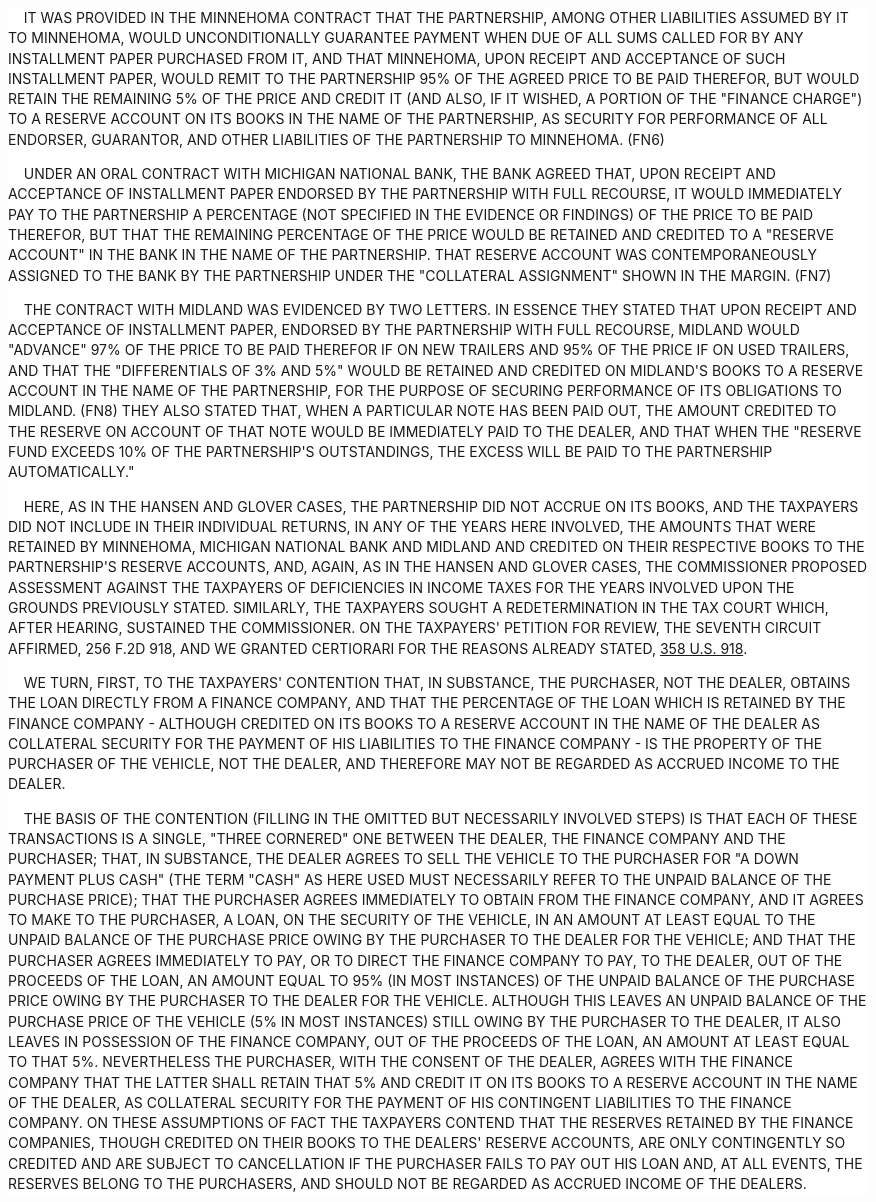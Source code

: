     IT WAS PROVIDED IN THE MINNEHOMA CONTRACT THAT THE PARTNERSHIP, AMONG OTHER LIABILITIES ASSUMED BY IT TO MINNEHOMA, WOULD UNCONDITIONALLY GUARANTEE PAYMENT WHEN DUE OF ALL SUMS CALLED FOR BY ANY INSTALLMENT PAPER PURCHASED FROM IT, AND THAT MINNEHOMA, UPON RECEIPT AND ACCEPTANCE OF SUCH INSTALLMENT PAPER, WOULD REMIT TO THE PARTNERSHIP 95% OF THE AGREED PRICE TO BE PAID THEREFOR, BUT WOULD RETAIN THE REMAINING 5% OF THE PRICE AND CREDIT IT (AND ALSO, IF IT WISHED, A PORTION OF THE "FINANCE CHARGE") TO A RESERVE ACCOUNT ON ITS BOOKS IN THE NAME OF THE PARTNERSHIP, AS SECURITY FOR PERFORMANCE OF ALL ENDORSER, GUARANTOR, AND OTHER LIABILITIES OF THE PARTNERSHIP TO MINNEHOMA.  (FN6)

    UNDER AN ORAL CONTRACT WITH MICHIGAN NATIONAL BANK, THE BANK AGREED THAT, UPON RECEIPT AND ACCEPTANCE OF INSTALLMENT PAPER ENDORSED BY THE PARTNERSHIP WITH FULL RECOURSE, IT WOULD IMMEDIATELY PAY TO THE PARTNERSHIP A PERCENTAGE (NOT SPECIFIED IN THE EVIDENCE OR FINDINGS) OF THE PRICE TO BE PAID THEREFOR, BUT THAT THE REMAINING PERCENTAGE OF THE PRICE WOULD BE RETAINED AND CREDITED TO A "RESERVE ACCOUNT" IN THE BANK IN THE NAME OF THE PARTNERSHIP.  THAT RESERVE ACCOUNT WAS CONTEMPORANEOUSLY ASSIGNED TO THE BANK BY THE PARTNERSHIP UNDER THE "COLLATERAL ASSIGNMENT" SHOWN IN THE MARGIN.  (FN7)

    THE CONTRACT WITH MIDLAND WAS EVIDENCED BY TWO LETTERS.  IN ESSENCE THEY STATED THAT UPON RECEIPT AND ACCEPTANCE OF INSTALLMENT PAPER, ENDORSED BY THE PARTNERSHIP WITH FULL RECOURSE, MIDLAND WOULD "ADVANCE" 97% OF THE PRICE TO BE PAID THEREFOR IF ON NEW TRAILERS AND 95% OF THE PRICE IF ON USED TRAILERS, AND THAT THE "DIFFERENTIALS OF 3% AND 5%" WOULD BE RETAINED AND CREDITED ON MIDLAND'S BOOKS TO A RESERVE ACCOUNT IN THE NAME OF THE PARTNERSHIP, FOR THE PURPOSE OF SECURING PERFORMANCE OF ITS OBLIGATIONS TO MIDLAND.  (FN8)  THEY ALSO STATED THAT, WHEN A PARTICULAR NOTE HAS BEEN PAID OUT, THE AMOUNT CREDITED TO THE RESERVE ON ACCOUNT OF THAT NOTE WOULD BE IMMEDIATELY PAID TO THE DEALER, AND THAT WHEN THE "RESERVE FUND EXCEEDS 10% OF THE PARTNERSHIP'S OUTSTANDINGS, THE EXCESS WILL BE PAID TO THE PARTNERSHIP AUTOMATICALLY."

    HERE, AS IN THE HANSEN AND GLOVER CASES, THE PARTNERSHIP DID NOT ACCRUE ON ITS BOOKS, AND THE TAXPAYERS DID NOT INCLUDE IN THEIR INDIVIDUAL RETURNS, IN ANY OF THE YEARS HERE INVOLVED, THE AMOUNTS THAT WERE RETAINED BY MINNEHOMA, MICHIGAN NATIONAL BANK AND MIDLAND AND CREDITED ON THEIR RESPECTIVE BOOKS TO THE PARTNERSHIP'S RESERVE ACCOUNTS, AND, AGAIN, AS IN THE HANSEN AND GLOVER CASES, THE COMMISSIONER PROPOSED ASSESSMENT AGAINST THE TAXPAYERS OF DEFICIENCIES IN INCOME TAXES FOR THE YEARS INVOLVED UPON THE GROUNDS PREVIOUSLY STATED.  SIMILARLY, THE TAXPAYERS SOUGHT A REDETERMINATION IN THE TAX COURT WHICH, AFTER HEARING, SUSTAINED THE COMMISSIONER.  ON THE TAXPAYERS' PETITION FOR REVIEW, THE SEVENTH CIRCUIT AFFIRMED, 256 F.2D 918, AND WE GRANTED CERTIORARI FOR THE REASONS ALREADY STATED, [358 U.S. 918][/us/courts/scotus/usReporter/358/918].

    WE TURN, FIRST, TO THE TAXPAYERS' CONTENTION THAT, IN SUBSTANCE, THE PURCHASER, NOT THE DEALER, OBTAINS THE LOAN DIRECTLY FROM A FINANCE COMPANY, AND THAT THE PERCENTAGE OF THE LOAN WHICH IS RETAINED BY THE FINANCE COMPANY - ALTHOUGH CREDITED ON ITS BOOKS TO A RESERVE ACCOUNT IN THE NAME OF THE DEALER AS COLLATERAL SECURITY FOR THE PAYMENT OF HIS LIABILITIES TO THE FINANCE COMPANY - IS THE PROPERTY OF THE PURCHASER OF THE VEHICLE, NOT THE DEALER, AND THEREFORE MAY NOT BE REGARDED AS ACCRUED INCOME TO THE DEALER.

    THE BASIS OF THE CONTENTION (FILLING IN THE OMITTED BUT NECESSARILY INVOLVED STEPS) IS THAT EACH OF THESE TRANSACTIONS IS A SINGLE, "THREE CORNERED" ONE BETWEEN THE DEALER, THE FINANCE COMPANY AND THE PURCHASER; THAT, IN SUBSTANCE, THE DEALER AGREES TO SELL THE VEHICLE TO THE PURCHASER FOR "A DOWN PAYMENT PLUS CASH" (THE TERM "CASH" AS HERE USED MUST NECESSARILY REFER TO THE UNPAID BALANCE OF THE PURCHASE PRICE); THAT THE PURCHASER AGREES IMMEDIATELY TO OBTAIN FROM THE FINANCE COMPANY, AND IT AGREES TO MAKE TO THE PURCHASER, A LOAN, ON THE SECURITY OF THE VEHICLE, IN AN AMOUNT AT LEAST EQUAL TO THE UNPAID BALANCE OF THE PURCHASE PRICE OWING BY THE PURCHASER TO THE DEALER FOR THE VEHICLE; AND THAT THE PURCHASER AGREES IMMEDIATELY TO PAY, OR TO DIRECT THE FINANCE COMPANY TO PAY, TO THE DEALER, OUT OF THE PROCEEDS OF THE LOAN, AN AMOUNT EQUAL TO 95% (IN MOST INSTANCES) OF THE UNPAID BALANCE OF THE PURCHASE PRICE OWING BY THE PURCHASER TO THE DEALER FOR THE VEHICLE.  ALTHOUGH THIS LEAVES AN UNPAID BALANCE OF THE PURCHASE PRICE OF THE VEHICLE (5% IN MOST INSTANCES) STILL OWING BY THE PURCHASER TO THE DEALER, IT ALSO LEAVES IN POSSESSION OF THE FINANCE COMPANY, OUT OF THE PROCEEDS OF THE LOAN, AN AMOUNT AT LEAST EQUAL TO THAT 5%.  NEVERTHELESS THE PURCHASER, WITH THE CONSENT OF THE DEALER, AGREES WITH THE FINANCE COMPANY THAT THE LATTER SHALL RETAIN THAT 5% AND CREDIT IT ON ITS BOOKS TO A RESERVE ACCOUNT IN THE NAME OF THE DEALER, AS COLLATERAL SECURITY FOR THE PAYMENT OF HIS CONTINGENT LIABILITIES TO THE FINANCE COMPANY.  ON THESE ASSUMPTIONS OF FACT THE TAXPAYERS CONTEND THAT THE RESERVES RETAINED BY THE FINANCE COMPANIES, THOUGH CREDITED ON THEIR BOOKS TO THE DEALERS' RESERVE ACCOUNTS, ARE ONLY CONTINGENTLY SO CREDITED AND ARE SUBJECT TO CANCELLATION IF THE PURCHASER FAILS TO PAY OUT HIS LOAN AND, AT ALL EVENTS, THE RESERVES BELONG TO THE PURCHASERS, AND SHOULD NOT BE REGARDED AS ACCRUED INCOME OF THE DEALERS.


[/us/courts/scotus/usReporter/360/446]: https://publicdocs.github.io/go/links?ns=uslm-x&ref=%2Fus%2Fcourts%2Fscotus%2FusReporter%2F360%2F446
[/us/courts/scotus/usReporter/358/879]: https://publicdocs.github.io/go/links?ns=uslm-x&ref=%2Fus%2Fcourts%2Fscotus%2FusReporter%2F358%2F879
[/us/courts/scotus/usReporter/358/879]: https://publicdocs.github.io/go/links?ns=uslm-x&ref=%2Fus%2Fcourts%2Fscotus%2FusReporter%2F358%2F879
[/us/courts/scotus/usReporter/358/918]: https://publicdocs.github.io/go/links?ns=uslm-x&ref=%2Fus%2Fcourts%2Fscotus%2FusReporter%2F358%2F918
[/us/courts/scotus/usReporter/324/331]: https://publicdocs.github.io/go/links?ns=uslm-x&ref=%2Fus%2Fcourts%2Fscotus%2FusReporter%2F324%2F331
[/us/courts/scotus/usReporter/308/252]: https://publicdocs.github.io/go/links?ns=uslm-x&ref=%2Fus%2Fcourts%2Fscotus%2FusReporter%2F308%2F252
[/us/courts/scotus/usReporter/271/170]: https://publicdocs.github.io/go/links?ns=uslm-x&ref=%2Fus%2Fcourts%2Fscotus%2FusReporter%2F271%2F170
[/us/courts/scotus/usReporter/265/242]: https://publicdocs.github.io/go/links?ns=uslm-x&ref=%2Fus%2Fcourts%2Fscotus%2FusReporter%2F265%2F242
[/us/courts/scotus/usReporter/257/156]: https://publicdocs.github.io/go/links?ns=uslm-x&ref=%2Fus%2Fcourts%2Fscotus%2FusReporter%2F257%2F156
[/us/courts/scotus/usReporter/321/281]: https://publicdocs.github.io/go/links?ns=uslm-x&ref=%2Fus%2Fcourts%2Fscotus%2FusReporter%2F321%2F281
[/us/courts/scotus/usReporter/292/182]: https://publicdocs.github.io/go/links?ns=uslm-x&ref=%2Fus%2Fcourts%2Fscotus%2FusReporter%2F292%2F182
[/us/courts/scotus/usReporter/291/193]: https://publicdocs.github.io/go/links?ns=uslm-x&ref=%2Fus%2Fcourts%2Fscotus%2FusReporter%2F291%2F193
[/us/courts/scotus/usReporter/321/281]: https://publicdocs.github.io/go/links?ns=uslm-x&ref=%2Fus%2Fcourts%2Fscotus%2FusReporter%2F321%2F281
[/us/courts/scotus/usReporter/280/445]: https://publicdocs.github.io/go/links?ns=uslm-x&ref=%2Fus%2Fcourts%2Fscotus%2FusReporter%2F280%2F445
[/us/courts/scotus/usReporter/353/180]: https://publicdocs.github.io/go/links?ns=uslm-x&ref=%2Fus%2Fcourts%2Fscotus%2FusReporter%2F353%2F180
[/us/courts/scotus/usReporter/279/716]: https://publicdocs.github.io/go/links?ns=uslm-x&ref=%2Fus%2Fcourts%2Fscotus%2FusReporter%2F279%2F716
[/us/courts/scotus/usReporter/296/1]: https://publicdocs.github.io/go/links?ns=uslm-x&ref=%2Fus%2Fcourts%2Fscotus%2FusReporter%2F296%2F1
[/us/stat/55/687]: https://publicdocs.github.io/go/links?ns=uslm&ref=%2Fus%2Fstat%2F55%2F687